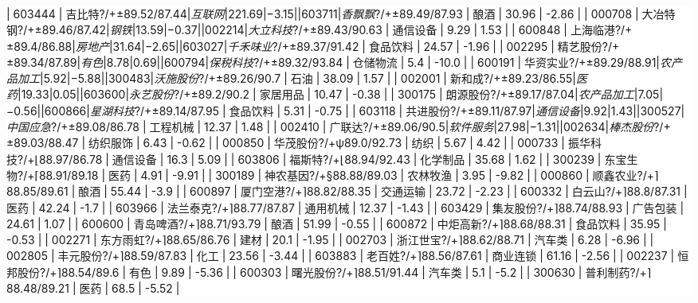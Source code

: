 | 603444 |  吉比特?/+$±89.52/87.44  |   互联网   | 221.69 | -3.15  |
| 603711 |  香飘飘?/+$±89.49/87.93  |    酿酒    | 30.96  | -2.86  |
| 000708 | 大冶特钢?/+$±89.46/87.42 |    钢铁    | 13.59  | -0.37  |
| 002214 | 大立科技?/+$±89.43/90.63 |  通信设备  |  9.29  |  1.53  |
| 600848 | 上海临港?/+$±89.4/86.88  |   房地产   | 31.64  | -2.65  |
| 603027 | 千禾味业?/+$±89.37/91.42 |  食品饮料  | 24.57  | -1.96  |
| 002295 | 精艺股份?/+$±89.34/87.89 |    有色    |  8.78  |  0.69  |
| 600794 | 保税科技?/+$±89.32/93.84 |  仓储物流  |  5.4   | -10.0  |
| 600191 | 华资实业?/+$±89.29/88.91 | 农产品加工 |  5.92  | -5.88  |
| 300483 | 沃施股份?/+$±89.26/90.7  |    石油    | 38.09  |  1.57  |
| 002001 |  新和成?/+$±89.23/86.55  |    医药    | 19.33  |  0.05  |
| 603600 |  永艺股份?/+$±89.2/90.2  |  家居用品  | 10.47  | -0.38  |
| 300175 | 朗源股份?/+$±89.17/87.04 | 农产品加工 |  7.05  | -0.56  |
| 600866 | 星湖科技?/+$±89.14/87.95 |  食品饮料  |  5.31  | -0.75  |
| 603118 | 共进股份?/+$±89.11/87.97 |  通信设备  |  9.92  |  1.43  |
| 300527 | 中国应急?/+$±89.08/86.78 |  工程机械  | 12.37  |  1.48  |
| 002410 |  广联达?/+$±89.06/90.5   |  软件服务  | 27.98  | -1.31  |
| 002634 | 棒杰股份?/+$±89.03/88.47 |  纺织服饰  |  6.43  | -0.62  |
| 000850 |  华茂股份?/+ψ89.0/92.73  |    纺织    |  5.67  |  4.42  |
| 000733 | 振华科技?/+⌊88.97/86.78  |  通信设备  |  16.3  |  5.09  |
| 603806 |  福斯特?/+⌊88.94/92.43   |  化学制品  | 35.68  |  1.62  |
| 300239 | 东宝生物?/+⌈88.91/89.18  |    医药    |  4.91  | -9.91  |
| 300189 | 神农基因?/+§88.88/89.03  |  农林牧渔  |  3.95  | -9.82  |
| 000860 | 顺鑫农业?/+⌉88.85/89.61  |    酿酒    | 55.44  |  -3.9  |
| 600897 | 厦门空港?/+⌉88.82/88.35  |  交通运输  | 23.72  | -2.23  |
| 600332 |   白云山?/+⌉88.8/87.31   |    医药    | 42.24  |  -1.7  |
| 603966 | 法兰泰克?/+⌉88.77/87.87  |  通用机械  | 12.37  | -1.43  |
| 603429 | 集友股份?/+⌉88.74/88.93  |  广告包装  | 24.61  |  1.07  |
| 600600 | 青岛啤酒?/+⌉88.71/93.79  |    酿酒    | 51.99  | -0.55  |
| 600872 | 中炬高新?/+⌉88.68/88.31  |  食品饮料  | 35.95  | -0.53  |
| 002271 | 东方雨虹?/+⌉88.65/86.76  |    建材    |  20.1  | -1.95  |
| 002703 | 浙江世宝?/+⌉88.62/88.71  |   汽车类   |  6.28  | -6.96  |
| 002805 | 丰元股份?/+⌉88.59/87.83  |    化工    | 23.56  | -3.44  |
| 603883 |  老百姓?/+⌉88.56/87.61   |  商业连锁  | 61.16  | -2.56  |
| 002237 |  恒邦股份?/+⌉88.54/89.6  |    有色    |  9.89  | -5.36  |
| 600303 | 曙光股份?/+⌉88.51/91.44  |   汽车类   |  5.1   |  -5.2  |
| 300630 | 普利制药?/+⌉88.48/89.21  |    医药    |  68.5  | -5.52  |